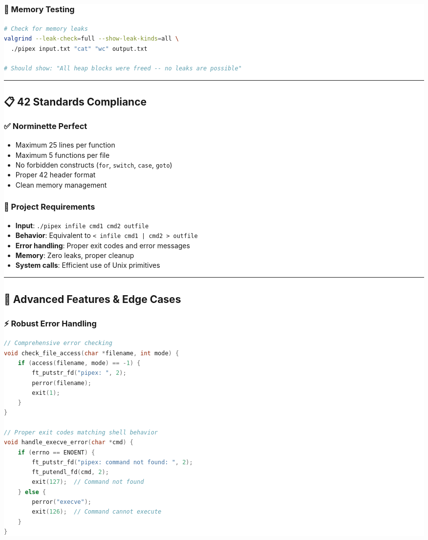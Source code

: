 ### 🏁 Memory Testing
```bash
# Check for memory leaks
valgrind --leak-check=full --show-leak-kinds=all \
  ./pipex input.txt "cat" "wc" output.txt

# Should show: "All heap blocks were freed -- no leaks are possible"
```

---

## 📋 42 Standards Compliance

### ✅ Norminette Perfect
- Maximum 25 lines per function
- Maximum 5 functions per file  
- No forbidden constructs (`for`, `switch`, `case`, `goto`)
- Proper 42 header format
- Clean memory management

### 🎯 Project Requirements
- **Input**: `./pipex infile cmd1 cmd2 outfile`
- **Behavior**: Equivalent to `< infile cmd1 | cmd2 > outfile`
- **Error handling**: Proper exit codes and error messages
- **Memory**: Zero leaks, proper cleanup
- **System calls**: Efficient use of Unix primitives

---

## 🌟 Advanced Features & Edge Cases

### ⚡ Robust Error Handling
```c
// Comprehensive error checking
void check_file_access(char *filename, int mode) {
    if (access(filename, mode) == -1) {
        ft_putstr_fd("pipex: ", 2);
        perror(filename);
        exit(1);
    }
}

// Proper exit codes matching shell behavior
void handle_execve_error(char *cmd) {
    if (errno == ENOENT) {
        ft_putstr_fd("pipex: command not found: ", 2);
        ft_putendl_fd(cmd, 2);
        exit(127);  // Command not found
    } else {
        perror("execve");
        exit(126);  // Command cannot execute
    }
}
```
